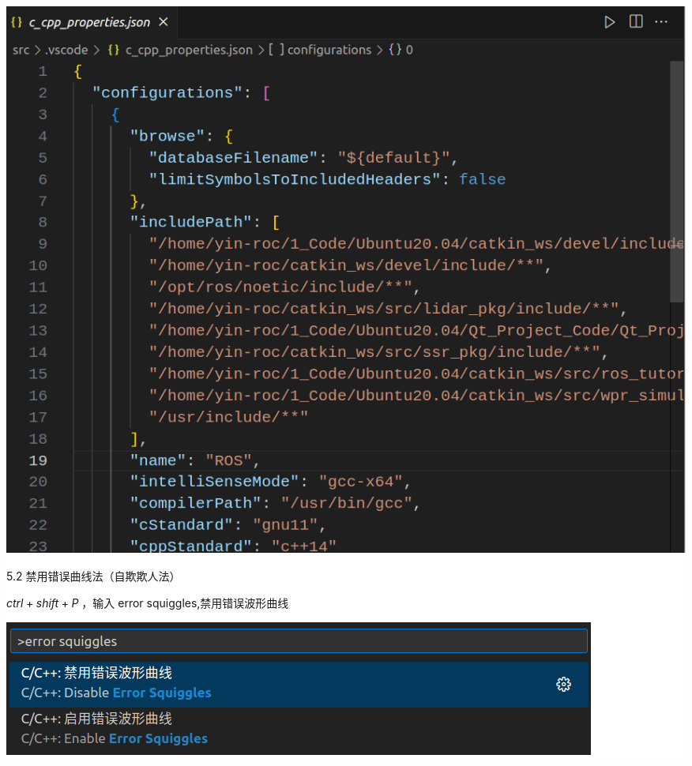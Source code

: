 ![image-20240312150641924](b站机器人工匠阿杰笔记.assets/image-20240312150641924.png)



5.2	禁用错误曲线法（自欺欺人法）

$ctrl+shift+P$ ，输入 error squiggles,禁用错误波形曲线

![image-20240312151038618](b站机器人工匠阿杰笔记.assets/image-20240312151038618.png)
